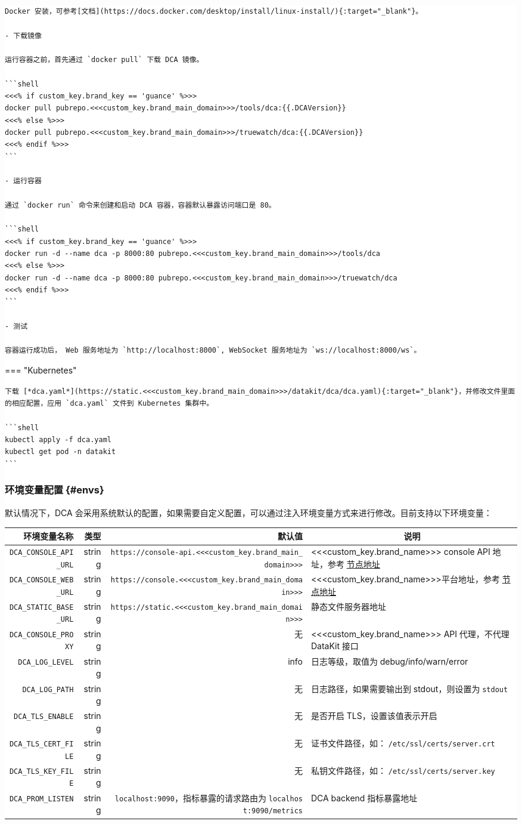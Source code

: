     Docker 安装，可参考[文档](https://docs.docker.com/desktop/install/linux-install/){:target="_blank"}。

    - 下载镜像

    运行容器之前，首先通过 `docker pull` 下载 DCA 镜像。

    ```shell
    <<<% if custom_key.brand_key == 'guance' %>>>
    docker pull pubrepo.<<<custom_key.brand_main_domain>>>/tools/dca:{{.DCAVersion}}
    <<<% else %>>>
    docker pull pubrepo.<<<custom_key.brand_main_domain>>>/truewatch/dca:{{.DCAVersion}}
    <<<% endif %>>>
    ```

    - 运行容器

    通过 `docker run` 命令来创建和启动 DCA 容器，容器默认暴露访问端口是 80。

    ```shell
    <<<% if custom_key.brand_key == 'guance' %>>>
    docker run -d --name dca -p 8000:80 pubrepo.<<<custom_key.brand_main_domain>>>/tools/dca
    <<<% else %>>>
    docker run -d --name dca -p 8000:80 pubrepo.<<<custom_key.brand_main_domain>>>/truewatch/dca
    <<<% endif %>>>
    ```

    - 测试

    容器运行成功后， Web 服务地址为 `http://localhost:8000`, WebSocket 服务地址为 `ws://localhost:8000/ws`。

=== "Kubernetes"

    下载 [*dca.yaml*](https://static.<<<custom_key.brand_main_domain>>>/datakit/dca/dca.yaml){:target="_blank"}，并修改文件里面的相应配置，应用 `dca.yaml` 文件到 Kubernetes 集群中。

    ```shell
    kubectl apply -f dca.yaml
    kubectl get pod -n datakit
    ```


### 环境变量配置 {#envs}

默认情况下，DCA 会采用系统默认的配置，如果需要自定义配置，可以通过注入环境变量方式来进行修改。目前支持以下环境变量：

 | 环境变量名称          | 类型   | 默认值                                                          | 说明                                                                               |
 | ---------:            | ----:  | ---:                                                            | ------                                                                             |
 | `DCA_CONSOLE_API_URL` | string | `https://console-api.<<<custom_key.brand_main_domain>>>`        | <<<custom_key.brand_name>>> console API 地址，参考 [节点地址](dca.md#node-address) |
 | `DCA_CONSOLE_WEB_URL` | string | `https://console.<<<custom_key.brand_main_domain>>>`            | <<<custom_key.brand_name>>>平台地址，参考 [节点地址](dca.md#node-address)          |
 | `DCA_STATIC_BASE_URL` | string | `https://static.<<<custom_key.brand_main_domain>>>`             | 静态文件服务器地址                                                                 |
 | `DCA_CONSOLE_PROXY`   | string | 无                                                              | <<<custom_key.brand_name>>> API 代理，不代理 DataKit 接口                          |
 | `DCA_LOG_LEVEL`       | string | info                                                            | 日志等级，取值为 debug/info/warn/error                                             |
 | `DCA_LOG_PATH`        | string | 无                                                              | 日志路径，如果需要输出到 stdout，则设置为 `stdout`                                 |
 | `DCA_TLS_ENABLE`      | string | 无                                                              | 是否开启 TLS，设置该值表示开启                                                     |
 | `DCA_TLS_CERT_FILE`   | string | 无                                                              | 证书文件路径，如： `/etc/ssl/certs/server.crt`                                     |
 | `DCA_TLS_KEY_FILE`    | string | 无                                                              | 私钥文件路径，如： `/etc/ssl/certs/server.key`                                     |
 | `DCA_PROM_LISTEN`     | string | `localhost:9090`，指标暴露的请求路由为 `localhost:9090/metrics` | DCA backend 指标暴露地址                                                           |
